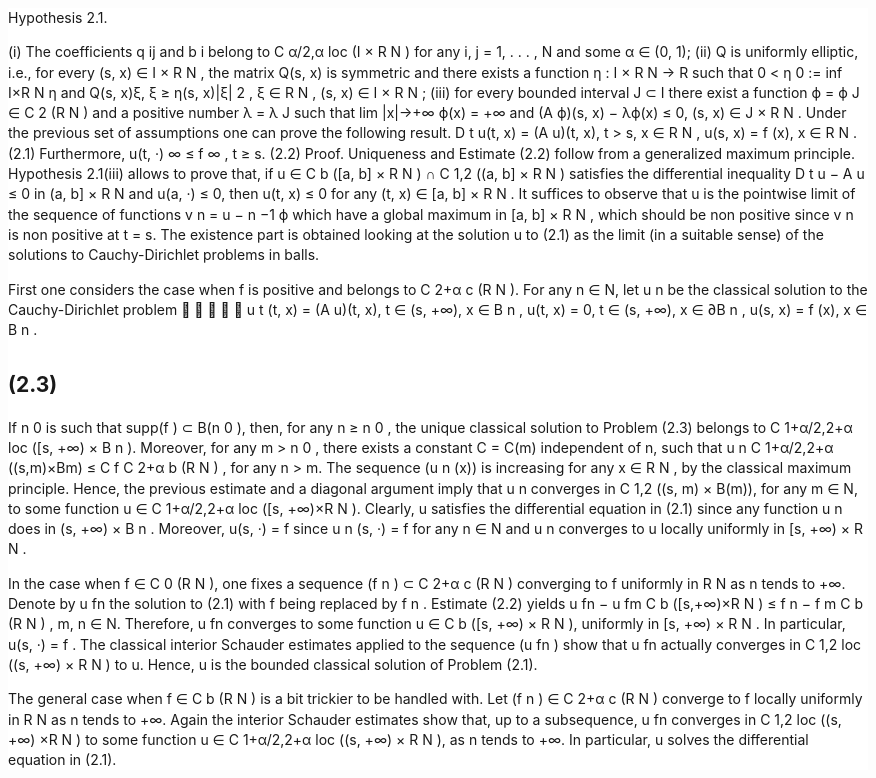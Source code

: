 Hypothesis 2.1.

(i) The coefficients q ij and b i belong to C α/2,α loc (I × R N ) for any i, j = 1, . . . , N and some α ∈ (0, 1); (ii) Q is uniformly elliptic, i.e., for every (s, x) ∈ I × R N , the matrix Q(s, x) is symmetric and there exists a function η :
I × R N → R such that 0 < η 0 := inf I×R N η and Q(s, x)ξ, ξ ≥ η(s, x)|ξ| 2 , ξ ∈ R N , (s, x) ∈ I × R N ;
(iii) for every bounded interval J ⊂ I there exist a function ϕ = ϕ J ∈ C 2 (R N ) and a positive number λ = λ J such that
lim |x|→+∞ ϕ(x) = +∞ and (A ϕ)(s, x) − λϕ(x) ≤ 0, (s, x) ∈ J × R N .
Under the previous set of assumptions one can prove the following result. 
D t u(t, x) = (A u)(t, x), t > s, x ∈ R N , u(s, x) = f (x), x ∈ R N . (2.1) Furthermore, u(t, ·) ∞ ≤ f ∞ , t ≥ s. (2.2)
Proof. Uniqueness and Estimate (2.2) follow from a generalized maximum principle.
Hypothesis 2.1(iii) allows to prove that, if u ∈ C b ([a, b] × R N ) ∩ C 1,2 ((a, b] × R N ) satisfies the differential inequality D t u − A u ≤ 0 in (a, b] × R N and u(a, ·) ≤ 0, then u(t, x) ≤ 0 for any (t, x) ∈ [a, b] × R N .
It suffices to observe that u is the pointwise limit of the sequence of functions v n = u − n −1 ϕ which have a global maximum in [a, b] × R N , which should be non positive since v n is non positive at t = s. The existence part is obtained looking at the solution u to (2.1) as the limit (in a suitable sense) of the solutions to Cauchy-Dirichlet problems in balls.

First one considers the case when f is positive and belongs to C 2+α c (R N ). For any n ∈ N, let u n be the classical solution to the Cauchy-Dirichlet problem
     u t (t, x) = (A u)(t, x), t ∈ (s, +∞), x ∈ B n , u(t, x) = 0, t ∈ (s, +∞), x ∈ ∂B n , u(s, x) = f (x),
x ∈ B n .


## (2.3)

If n 0 is such that supp(f ) ⊂ B(n 0 ), then, for any n ≥ n 0 , the unique classical solution to Problem (2.3) belongs to C 1+α/2,2+α loc ([s, +∞) × B n ). Moreover, for any m > n 0 , there exists a constant C = C(m) independent of n, such that
u n C 1+α/2,2+α ((s,m)×Bm) ≤ C f C 2+α b (R N ) ,
for any n > m. The sequence (u n (x)) is increasing for any x ∈ R N , by the classical maximum principle. Hence, the previous estimate and a diagonal argument imply that u n converges in C 1,2 ((s, m) × B(m)), for any m ∈ N, to some function u ∈ C 1+α/2,2+α loc ([s, +∞)×R N ). Clearly, u satisfies the differential equation in (2.1) since any function u n does in (s, +∞) × B n . Moreover, u(s, ·) = f since u n (s, ·) = f for any n ∈ N and u n converges to u locally uniformly in [s, +∞) × R N .

In the case when f ∈ C 0 (R N ), one fixes a sequence (f n ) ⊂ C 2+α c (R N ) converging to f uniformly in R N as n tends to +∞. Denote by u fn the solution to (2.1) with f being replaced by f n . Estimate (2.2) yields
u fn − u fm C b ([s,+∞)×R N ) ≤ f n − f m C b (R N ) , m, n ∈ N.
Therefore, u fn converges to some function u ∈ C b ([s, +∞) × R N ), uniformly in [s, +∞) × R N . In particular, u(s, ·) = f . The classical interior Schauder estimates applied to the sequence (u fn ) show that u fn actually converges in C 1,2 loc ((s, +∞) × R N ) to u. Hence, u is the bounded classical solution of Problem (2.1).

The general case when f ∈ C b (R N ) is a bit trickier to be handled with. Let (f n ) ∈ C 2+α c (R N ) converge to f locally uniformly in R N as n tends to +∞. Again the interior Schauder estimates show that, up to a subsequence, u fn converges in C 1,2 loc ((s, +∞) ×R N ) to some function u ∈ C 1+α/2,2+α loc ((s, +∞) × R N ), as n tends to +∞. In particular, u solves the differential equation in (2.1).
